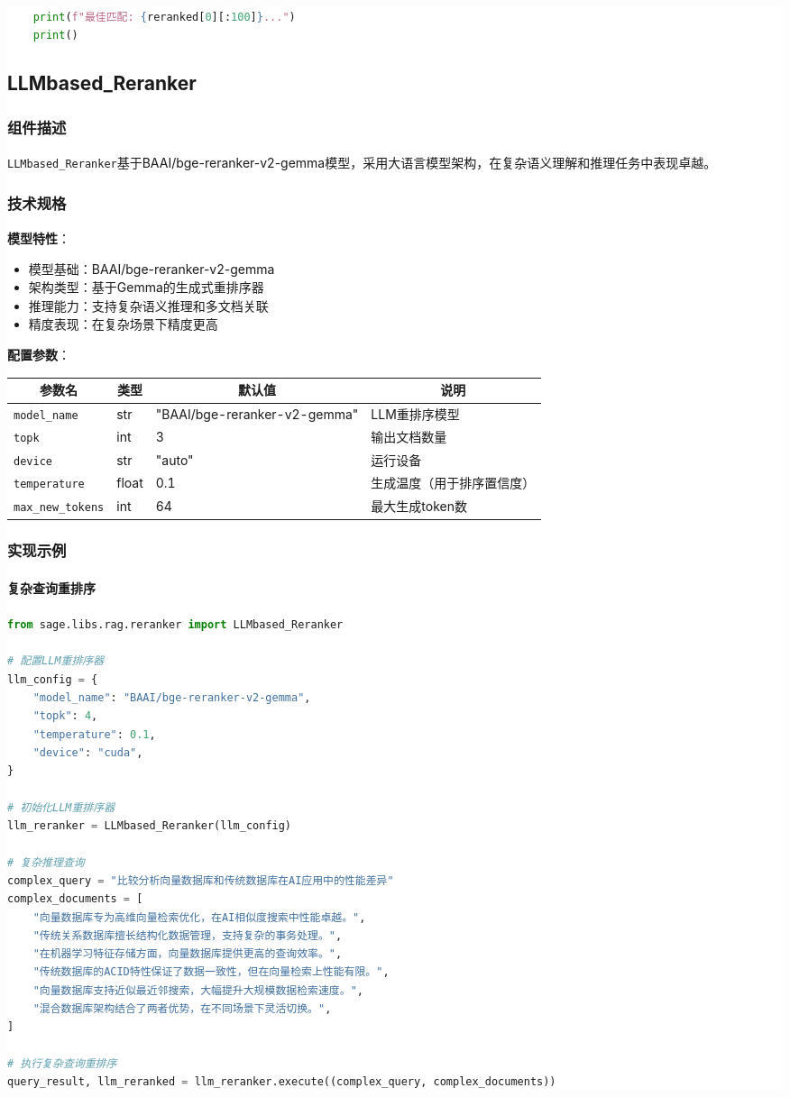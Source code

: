 ```python
    print(f"最佳匹配: {reranked[0][:100]}...")
    print()
```

## LLMbased_Reranker

### 组件描述

`LLMbased_Reranker`基于BAAI/bge-reranker-v2-gemma模型，采用大语言模型架构，在复杂语义理解和推理任务中表现卓越。

### 技术规格

**模型特性**：

- 模型基础：BAAI/bge-reranker-v2-gemma
- 架构类型：基于Gemma的生成式重排序器
- 推理能力：支持复杂语义推理和多文档关联
- 精度表现：在复杂场景下精度更高

**配置参数**：

| 参数名           | 类型  | 默认值                       | 说明                       |
| ---------------- | ----- | ---------------------------- | -------------------------- |
| `model_name`     | str   | "BAAI/bge-reranker-v2-gemma" | LLM重排序模型              |
| `topk`           | int   | 3                            | 输出文档数量               |
| `device`         | str   | "auto"                       | 运行设备                   |
| `temperature`    | float | 0.1                          | 生成温度（用于排序置信度） |
| `max_new_tokens` | int   | 64                           | 最大生成token数            |

### 实现示例

#### 复杂查询重排序

```python
from sage.libs.rag.reranker import LLMbased_Reranker

# 配置LLM重排序器
llm_config = {
    "model_name": "BAAI/bge-reranker-v2-gemma",
    "topk": 4,
    "temperature": 0.1,
    "device": "cuda",
}

# 初始化LLM重排序器
llm_reranker = LLMbased_Reranker(llm_config)

# 复杂推理查询
complex_query = "比较分析向量数据库和传统数据库在AI应用中的性能差异"
complex_documents = [
    "向量数据库专为高维向量检索优化，在AI相似度搜索中性能卓越。",
    "传统关系数据库擅长结构化数据管理，支持复杂的事务处理。",
    "在机器学习特征存储方面，向量数据库提供更高的查询效率。",
    "传统数据库的ACID特性保证了数据一致性，但在向量检索上性能有限。",
    "向量数据库支持近似最近邻搜索，大幅提升大规模数据检索速度。",
    "混合数据库架构结合了两者优势，在不同场景下灵活切换。",
]

# 执行复杂查询重排序
query_result, llm_reranked = llm_reranker.execute((complex_query, complex_documents))

```